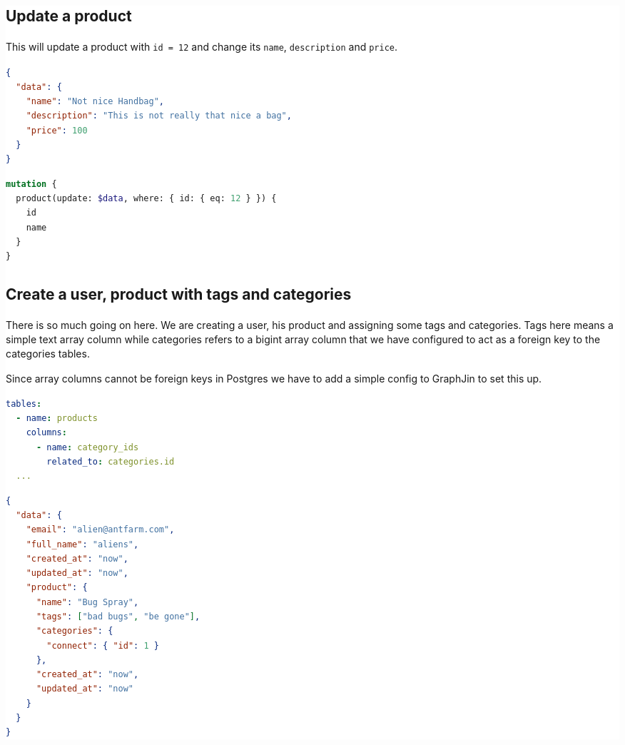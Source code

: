 ## Update a product

This will update a product with `id = 12` and change its `name`, `description` and `price`.

```json
{
  "data": {
    "name": "Not nice Handbag",
    "description": "This is not really that nice a bag",
    "price": 100
  }
}
```

```graphql
mutation {
  product(update: $data, where: { id: { eq: 12 } }) {
    id
    name
  }
}
```

## Create a user, product with tags and categories

There is so much going on here. We are creating a user, his product and assigning some tags
and categories. Tags here means a simple text array column while categories refers to a bigint array column
that we have configured to act as a foreign key to the categories tables.

Since array columns cannot be foreign keys in Postgres we have to add a simple config to GraphJin
to set this up.

```yaml
tables:
  - name: products
    columns:
      - name: category_ids
        related_to: categories.id
  ...
```

```json
{
  "data": {
    "email": "alien@antfarm.com",
    "full_name": "aliens",
    "created_at": "now",
    "updated_at": "now",
    "product": {
      "name": "Bug Spray",
      "tags": ["bad bugs", "be gone"],
      "categories": {
        "connect": { "id": 1 }
      },
      "created_at": "now",
      "updated_at": "now"
    }
  }
}
```
